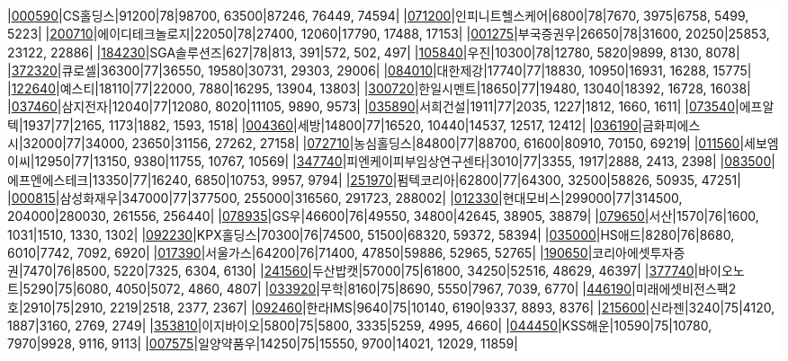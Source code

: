 |[000590](https://finance.daum.net/quotes/A000590)|CS홀딩스|91200|78|98700, 63500|87246, 76449, 74594|
|[071200](https://finance.daum.net/quotes/A071200)|인피니트헬스케어|6800|78|7670, 3975|6758, 5499, 5223|
|[200710](https://finance.daum.net/quotes/A200710)|에이디테크놀로지|22050|78|27400, 12060|17790, 17488, 17153|
|[001275](https://finance.daum.net/quotes/A001275)|부국증권우|26650|78|31600, 20250|25853, 23122, 22886|
|[184230](https://finance.daum.net/quotes/A184230)|SGA솔루션즈|627|78|813, 391|572, 502, 497|
|[105840](https://finance.daum.net/quotes/A105840)|우진|10300|78|12780, 5820|9899, 8130, 8078|
|[372320](https://finance.daum.net/quotes/A372320)|큐로셀|36300|77|36550, 19580|30731, 29303, 29006|
|[084010](https://finance.daum.net/quotes/A084010)|대한제강|17740|77|18830, 10950|16931, 16288, 15775|
|[122640](https://finance.daum.net/quotes/A122640)|예스티|18110|77|22000, 7880|16295, 13904, 13803|
|[300720](https://finance.daum.net/quotes/A300720)|한일시멘트|18650|77|19480, 13040|18392, 16728, 16038|
|[037460](https://finance.daum.net/quotes/A037460)|삼지전자|12040|77|12080, 8020|11105, 9890, 9573|
|[035890](https://finance.daum.net/quotes/A035890)|서희건설|1911|77|2035, 1227|1812, 1660, 1611|
|[073540](https://finance.daum.net/quotes/A073540)|에프알텍|1937|77|2165, 1173|1882, 1593, 1518|
|[004360](https://finance.daum.net/quotes/A004360)|세방|14800|77|16520, 10440|14537, 12517, 12412|
|[036190](https://finance.daum.net/quotes/A036190)|금화피에스시|32000|77|34000, 23650|31156, 27262, 27158|
|[072710](https://finance.daum.net/quotes/A072710)|농심홀딩스|84800|77|88700, 61600|80910, 70150, 69219|
|[011560](https://finance.daum.net/quotes/A011560)|세보엠이씨|12950|77|13150, 9380|11755, 10767, 10569|
|[347740](https://finance.daum.net/quotes/A347740)|피엔케이피부임상연구센타|3010|77|3355, 1917|2888, 2413, 2398|
|[083500](https://finance.daum.net/quotes/A083500)|에프엔에스테크|13350|77|16240, 6850|10753, 9957, 9794|
|[251970](https://finance.daum.net/quotes/A251970)|펌텍코리아|62800|77|64300, 32500|58826, 50935, 47251|
|[000815](https://finance.daum.net/quotes/A000815)|삼성화재우|347000|77|377500, 255000|316560, 291723, 288002|
|[012330](https://finance.daum.net/quotes/A012330)|현대모비스|299000|77|314500, 204000|280030, 261556, 256440|
|[078935](https://finance.daum.net/quotes/A078935)|GS우|46600|76|49550, 34800|42645, 38905, 38879|
|[079650](https://finance.daum.net/quotes/A079650)|서산|1570|76|1600, 1031|1510, 1330, 1302|
|[092230](https://finance.daum.net/quotes/A092230)|KPX홀딩스|70300|76|74500, 51500|68320, 59372, 58394|
|[035000](https://finance.daum.net/quotes/A035000)|HS애드|8280|76|8680, 6010|7742, 7092, 6920|
|[017390](https://finance.daum.net/quotes/A017390)|서울가스|64200|76|71400, 47850|59886, 52965, 52765|
|[190650](https://finance.daum.net/quotes/A190650)|코리아에셋투자증권|7470|76|8500, 5220|7325, 6304, 6130|
|[241560](https://finance.daum.net/quotes/A241560)|두산밥캣|57000|75|61800, 34250|52516, 48629, 46397|
|[377740](https://finance.daum.net/quotes/A377740)|바이오노트|5290|75|6080, 4050|5072, 4860, 4807|
|[033920](https://finance.daum.net/quotes/A033920)|무학|8160|75|8690, 5550|7967, 7039, 6770|
|[446190](https://finance.daum.net/quotes/A446190)|미래에셋비전스팩2호|2910|75|2910, 2219|2518, 2377, 2367|
|[092460](https://finance.daum.net/quotes/A092460)|한라IMS|9640|75|10140, 6190|9337, 8893, 8376|
|[215600](https://finance.daum.net/quotes/A215600)|신라젠|3240|75|4120, 1887|3160, 2769, 2749|
|[353810](https://finance.daum.net/quotes/A353810)|이지바이오|5800|75|5800, 3335|5259, 4995, 4660|
|[044450](https://finance.daum.net/quotes/A044450)|KSS해운|10590|75|10780, 7970|9928, 9116, 9113|
|[007575](https://finance.daum.net/quotes/A007575)|일양약품우|14250|75|15550, 9700|14021, 12029, 11859|